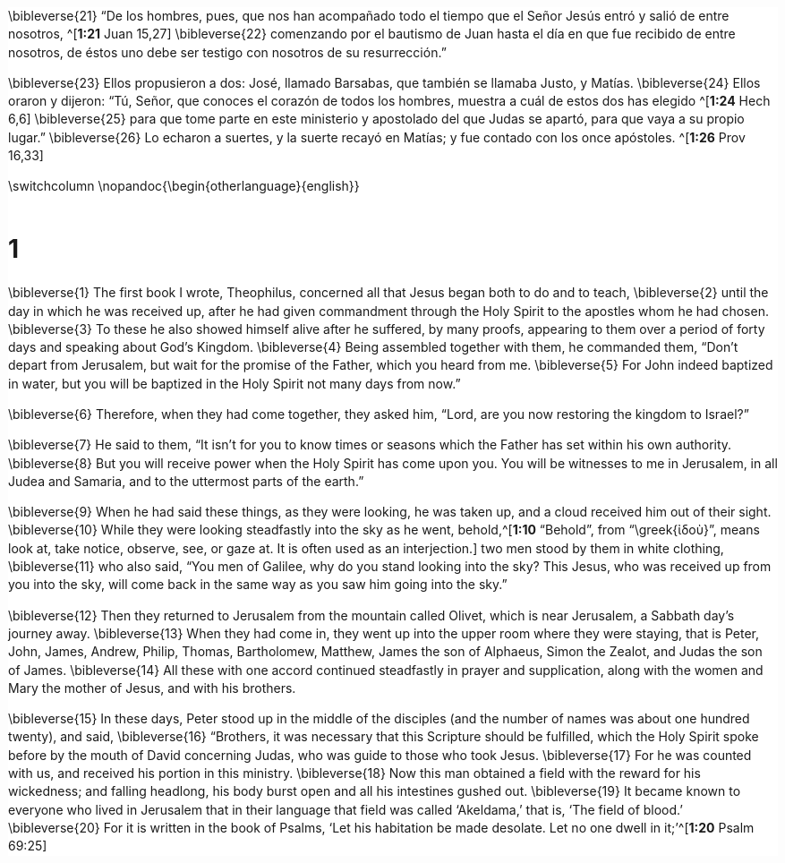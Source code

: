 \bibleverse{21} “De los hombres, pues, que nos han acompañado todo el tiempo que el Señor Jesús entró y salió de entre nosotros, ^[**1:21** Juan 15,27] \bibleverse{22} comenzando por el bautismo de Juan hasta el día en que fue recibido de entre nosotros, de éstos uno debe ser testigo con nosotros de su resurrección.”

\bibleverse{23} Ellos propusieron a dos: José, llamado Barsabas, que también se llamaba Justo, y Matías. \bibleverse{24} Ellos oraron y dijeron: “Tú, Señor, que conoces el corazón de todos los hombres, muestra a cuál de estos dos has elegido ^[**1:24** Hech 6,6] \bibleverse{25} para que tome parte en este ministerio y apostolado del que Judas se apartó, para que vaya a su propio lugar.” \bibleverse{26} Lo echaron a suertes, y la suerte recayó en Matías; y fue contado con los once apóstoles. ^[**1:26** Prov 16,33]

\switchcolumn
\nopandoc{\begin{otherlanguage}{english}}

# 1
\bibleverse{1} The first book I wrote, Theophilus, concerned all that Jesus began both to do and to teach, \bibleverse{2} until the day in which he was received up, after he had given commandment through the Holy Spirit to the apostles whom he had chosen. \bibleverse{3} To these he also showed himself alive after he suffered, by many proofs, appearing to them over a period of forty days and speaking about God’s Kingdom. \bibleverse{4} Being assembled together with them, he commanded them, “Don’t depart from Jerusalem, but wait for the promise of the Father, which you heard from me. \bibleverse{5} For John indeed baptized in water, but you will be baptized in the Holy Spirit not many days from now.” 

\bibleverse{6} Therefore, when they had come together, they asked him, “Lord, are you now restoring the kingdom to Israel?” 

\bibleverse{7} He said to them, “It isn’t for you to know times or seasons which the Father has set within his own authority. \bibleverse{8} But you will receive power when the Holy Spirit has come upon you. You will be witnesses to me in Jerusalem, in all Judea and Samaria, and to the uttermost parts of the earth.” 

\bibleverse{9} When he had said these things, as they were looking, he was taken up, and a cloud received him out of their sight. \bibleverse{10} While they were looking steadfastly into the sky as he went, behold,^[**1:10** “Behold”, from “\greek{ἰδοὺ}”, means look at, take notice, observe, see, or gaze at. It is often used as an interjection.] two men stood by them in white clothing, \bibleverse{11} who also said, “You men of Galilee, why do you stand looking into the sky? This Jesus, who was received up from you into the sky, will come back in the same way as you saw him going into the sky.” 

\bibleverse{12} Then they returned to Jerusalem from the mountain called Olivet, which is near Jerusalem, a Sabbath day’s journey away. \bibleverse{13} When they had come in, they went up into the upper room where they were staying, that is Peter, John, James, Andrew, Philip, Thomas, Bartholomew, Matthew, James the son of Alphaeus, Simon the Zealot, and Judas the son of James. \bibleverse{14} All these with one accord continued steadfastly in prayer and supplication, along with the women and Mary the mother of Jesus, and with his brothers. 

\bibleverse{15} In these days, Peter stood up in the middle of the disciples (and the number of names was about one hundred twenty), and said, \bibleverse{16} “Brothers, it was necessary that this Scripture should be fulfilled, which the Holy Spirit spoke before by the mouth of David concerning Judas, who was guide to those who took Jesus. \bibleverse{17} For he was counted with us, and received his portion in this ministry. \bibleverse{18} Now this man obtained a field with the reward for his wickedness; and falling headlong, his body burst open and all his intestines gushed out. \bibleverse{19} It became known to everyone who lived in Jerusalem that in their language that field was called ‘Akeldama,’ that is, ‘The field of blood.’ \bibleverse{20} For it is written in the book of Psalms, ‘Let his habitation be made desolate. Let no one dwell in it;’^[**1:20** Psalm 69:25] 
